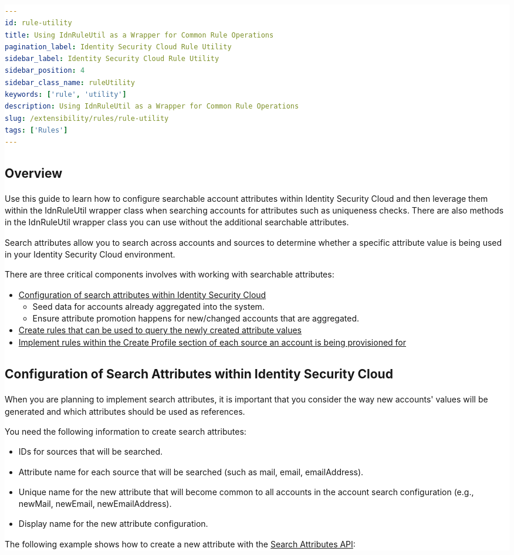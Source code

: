 ```yaml
---
id: rule-utility
title: Using IdnRuleUtil as a Wrapper for Common Rule Operations
pagination_label: Identity Security Cloud Rule Utility
sidebar_label: Identity Security Cloud Rule Utility
sidebar_position: 4
sidebar_class_name: ruleUtility
keywords: ['rule', 'utility']
description: Using IdnRuleUtil as a Wrapper for Common Rule Operations
slug: /extensibility/rules/rule-utility
tags: ['Rules']
---
```


## Overview

Use this guide to learn how to configure searchable account attributes within Identity Security Cloud and then leverage them within the IdnRuleUtil wrapper class when searching accounts for attributes such as uniqueness checks. There are also methods in the IdnRuleUtil wrapper class you can use without the additional searchable attributes.

Search attributes allow you to search across accounts and sources to determine whether a specific attribute value is being used in your Identity Security Cloud environment.

There are three critical components involves with working with searchable attributes:

- [Configuration of search attributes within Identity Security Cloud](#configuration-of-search-attributes-within-identity-security-cloud)
  - Seed data for accounts already aggregated into the system.
  - Ensure attribute promotion happens for new/changed accounts that are aggregated.
- [Create rules that can be used to query the newly created attribute values](#create-rules-that-can-be-used-to-query-the-newly-created-attribute-values)
- [Implement rules within the Create Profile section of each source an account is being provisioned for](#implement-rules-within-the-create-profile-section-of-each-source-for-an-acount-is-being-provisioned-for)

## Configuration of Search Attributes within Identity Security Cloud

When you are planning to implement search attributes, it is important that you consider the way new accounts' values will be generated and which attributes should be used as references.

You need the following information to create search attributes:

- IDs for sources that will be searched.

- Attribute name for each source that will be searched (such as mail, email, emailAddress).

- Unique name for the new attribute that will become common to all accounts in the account search configuration (e.g., newMail, newEmail, newEmailAddress).

- Display name for the new attribute configuration.

The following example shows how to create a new attribute with the [Search Attributes API](/docs/api/beta/create-search-attribute-config):
